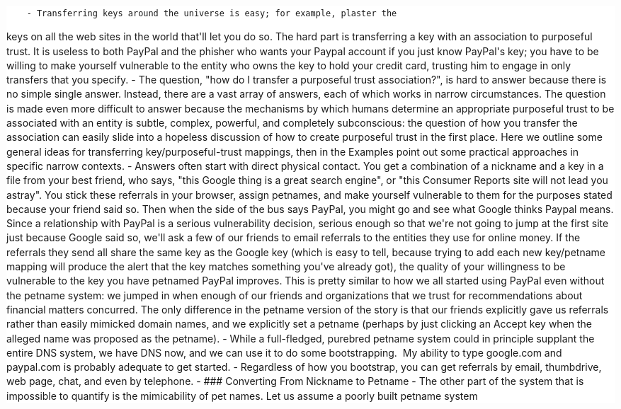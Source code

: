         - Transferring keys around the universe is easy; for example, plaster the
keys on all the web sites in the world that'll let you do so. The hard
part is transferring a key with an association to purposeful trust. It
is useless to both PayPal and the phisher who wants your Paypal account
if you just know PayPal's key; you have to be willing to make yourself
vulnerable to the entity who owns the key to hold your credit card, trusting him to engage in only transfers that you specify.
        - The question, "how do I transfer a purposeful
trust association?", is hard to
answer because there is no simple single answer. Instead, there are a
vast array of
answers, each of which works in narrow circumstances. The question
is made
even more difficult to answer because the mechanisms by which humans
determine an appropriate purposeful trust to be associated with an
entity
is subtle, complex, powerful, and completely subconscious: the
question of how you transfer the association can easily slide into a
hopeless discussion of how to create purposeful trust in the first
place. Here we outline some general ideas for transferring
key/purposeful-trust
mappings, then in the
Examples point out some practical approaches in specific narrow contexts.
        - Answers often start with direct
physical contact. You get a combination of
a nickname and a key in a file from your best friend, who says, "this
Google thing is a great search engine", or "this Consumer Reports site
will not lead you astray". You stick these referrals in your browser,
assign petnames,
and make yourself vulnerable to them for the purposes stated because
your friend said so.
Then when the side of the bus says PayPal, you might go and see what
Google thinks Paypal means. Since a relationship with PayPal is a
serious vulnerability decision, serious enough so that we're not going
to jump
at the first site just because Google said so, we'll ask a few of our
friends to email referrals to the entities they use for online money.
If the referrals they send all share the same key as the Google
key (which is easy to tell, because trying to add each new key/petname
mapping will
produce the alert that the key matches something you've already got),
the
quality of your willingness to be vulnerable to the key you have
petnamed PayPal improves.
This is pretty similar to how
we all started using PayPal even without the petname system: we jumped
in when enough of our friends and organizations that we trust for
recommendations about financial matters concurred. The only difference
in the petname version of the story is that our friends explicitly gave
us referrals rather than easily mimicked domain names, and we
explicitly set a petname (perhaps by just clicking an Accept key when
the alleged name was proposed as the petname).
        - While a full-fledged, purebred
petname system could in principle
supplant the entire DNS system, we have DNS now, and we can use it to
do some bootstrapping.  My ability to type google.com and
paypal.com is probably adequate to get started.
        - Regardless of how you
bootstrap, you can get referrals by email, thumbdrive, web page, chat, and even by telephone.
    - ### Converting
From Nickname to Petname
        - The other part of the system
that is impossible to quantify is the
mimicability of pet names. Let us assume a poorly built petname system